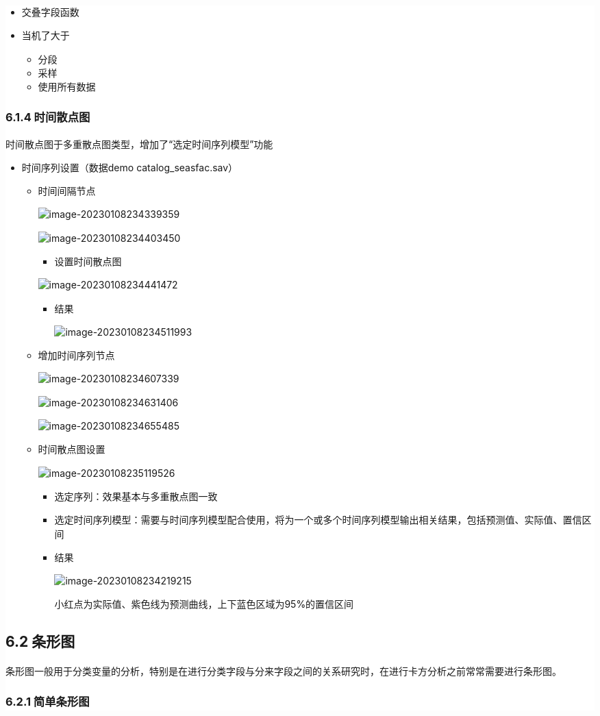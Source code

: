   - 交叠字段函数

  - 当机了大于

    - 分段
    - 采样
    - 使用所有数据

### 6.1.4 时间散点图

时间散点图于多重散点图类型，增加了“选定时间序列模型”功能

- 时间序列设置（数据demo catalog_seasfac.sav）

  - 时间间隔节点

    ![image-20230108234339359](http://cdn.luluwanlong.cn/spss-modeler-6-image-20230108234339359.png)

    ![image-20230108234403450](http://cdn.luluwanlong.cn/spss-modeler-6-image-20230108234403450.png)

    - 设置时间散点图

    ![image-20230108234441472](http://cdn.luluwanlong.cn/spss-modeler-6-image-20230108234441472.png)

    - 结果

      ![image-20230108234511993](http://cdn.luluwanlong.cn/spss-modeler-6-image-20230108234511993.png)

  - 增加时间序列节点

    ![image-20230108234607339](http://cdn.luluwanlong.cn/spss-modeler-6-image-20230108234607339.png)

    ![image-20230108234631406](http://cdn.luluwanlong.cn/spss-modeler-6-image-20230108234631406.png)

    ![image-20230108234655485](http://cdn.luluwanlong.cn/spss-modeler-6-image-20230108234655485.png)

  - 时间散点图设置

    ![image-20230108235119526](http://cdn.luluwanlong.cn/spss-modeler-6-image-20230108235119526.png)

    - 选定序列：效果基本与多重散点图一致

    - 选定时间序列模型：需要与时间序列模型配合使用，将为一个或多个时间序列模型输出相关结果，包括预测值、实际值、置信区间

    - 结果

      ![image-20230108234219215](http://cdn.luluwanlong.cn/spss-modeler-6-image-20230108234219215.png)

      小红点为实际值、紫色线为预测曲线，上下蓝色区域为95%的置信区间

## 6.2 条形图

条形图一般用于分类变量的分析，特别是在进行分类字段与分来字段之间的关系研究时，在进行卡方分析之前常常需要进行条形图。

### 6.2.1 简单条形图
